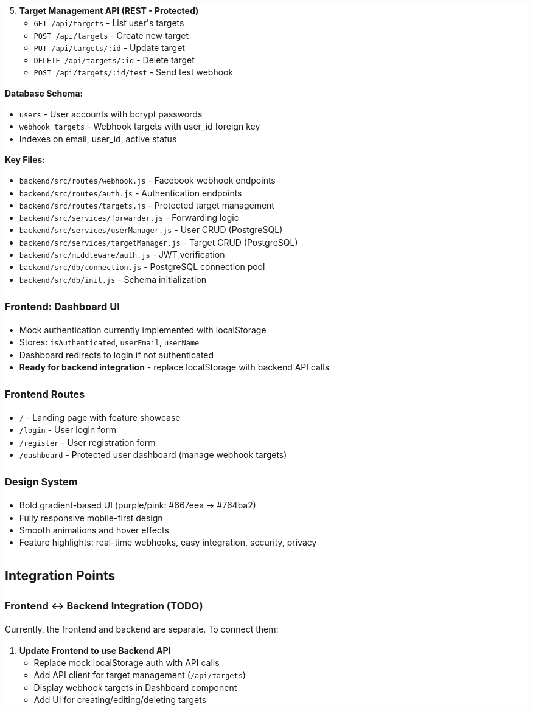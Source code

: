 5. **Target Management API (REST - Protected)**
   - `GET /api/targets` - List user's targets
   - `POST /api/targets` - Create new target
   - `PUT /api/targets/:id` - Update target
   - `DELETE /api/targets/:id` - Delete target
   - `POST /api/targets/:id/test` - Send test webhook

**Database Schema:**
- `users` - User accounts with bcrypt passwords
- `webhook_targets` - Webhook targets with user_id foreign key
- Indexes on email, user_id, active status

**Key Files:**
- `backend/src/routes/webhook.js` - Facebook webhook endpoints
- `backend/src/routes/auth.js` - Authentication endpoints
- `backend/src/routes/targets.js` - Protected target management
- `backend/src/services/forwarder.js` - Forwarding logic
- `backend/src/services/userManager.js` - User CRUD (PostgreSQL)
- `backend/src/services/targetManager.js` - Target CRUD (PostgreSQL)
- `backend/src/middleware/auth.js` - JWT verification
- `backend/src/db/connection.js` - PostgreSQL connection pool
- `backend/src/db/init.js` - Schema initialization

### Frontend: Dashboard UI

- Mock authentication currently implemented with localStorage
- Stores: `isAuthenticated`, `userEmail`, `userName`
- Dashboard redirects to login if not authenticated
- **Ready for backend integration** - replace localStorage with backend API calls

### Frontend Routes
- `/` - Landing page with feature showcase
- `/login` - User login form
- `/register` - User registration form
- `/dashboard` - Protected user dashboard (manage webhook targets)

### Design System
- Bold gradient-based UI (purple/pink: #667eea → #764ba2)
- Fully responsive mobile-first design
- Smooth animations and hover effects
- Feature highlights: real-time webhooks, easy integration, security, privacy

## Integration Points

### Frontend ↔ Backend Integration (TODO)

Currently, the frontend and backend are separate. To connect them:

1. **Update Frontend to use Backend API**
   - Replace mock localStorage auth with API calls
   - Add API client for target management (`/api/targets`)
   - Display webhook targets in Dashboard component
   - Add UI for creating/editing/deleting targets
